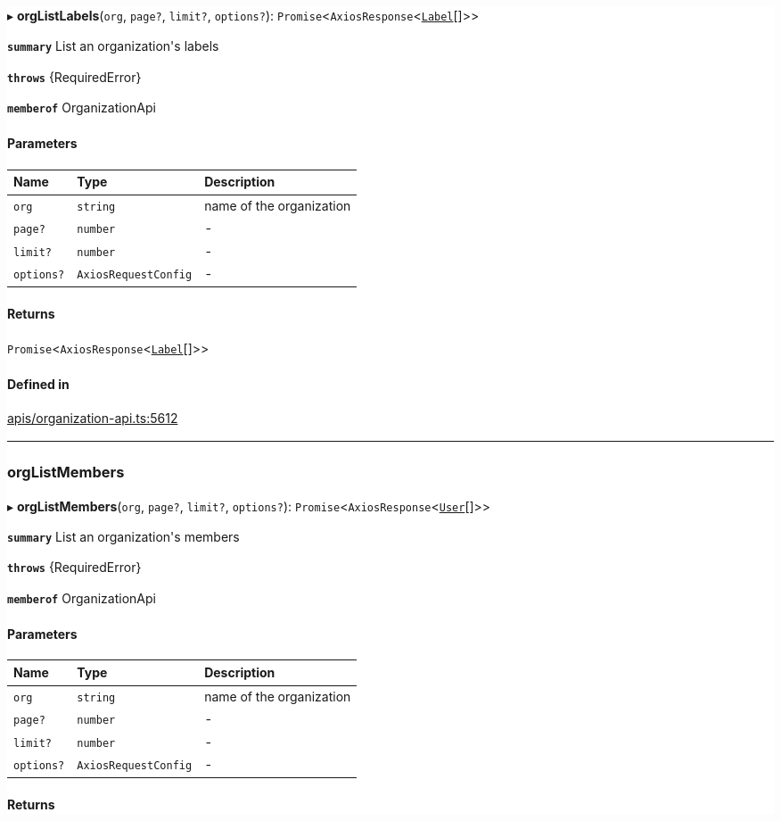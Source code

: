 ▸ **orgListLabels**(`org`, `page?`, `limit?`, `options?`): `Promise`<`AxiosResponse`<[`Label`](../interfaces/Label.md)[]\>\>

**`summary`** List an organization's labels

**`throws`** {RequiredError}

**`memberof`** OrganizationApi

#### Parameters

| Name | Type | Description |
| :------ | :------ | :------ |
| `org` | `string` | name of the organization |
| `page?` | `number` | - |
| `limit?` | `number` | - |
| `options?` | `AxiosRequestConfig` | - |

#### Returns

`Promise`<`AxiosResponse`<[`Label`](../interfaces/Label.md)[]\>\>

#### Defined in

[apis/organization-api.ts:5612](https://github.com/unfoldingWord/dcs-js/blob/c677a54/apis/organization-api.ts#L5612)

___

### <a id="orglistmembers" name="orglistmembers"></a> orgListMembers

▸ **orgListMembers**(`org`, `page?`, `limit?`, `options?`): `Promise`<`AxiosResponse`<[`User`](../interfaces/User.md)[]\>\>

**`summary`** List an organization's members

**`throws`** {RequiredError}

**`memberof`** OrganizationApi

#### Parameters

| Name | Type | Description |
| :------ | :------ | :------ |
| `org` | `string` | name of the organization |
| `page?` | `number` | - |
| `limit?` | `number` | - |
| `options?` | `AxiosRequestConfig` | - |

#### Returns
